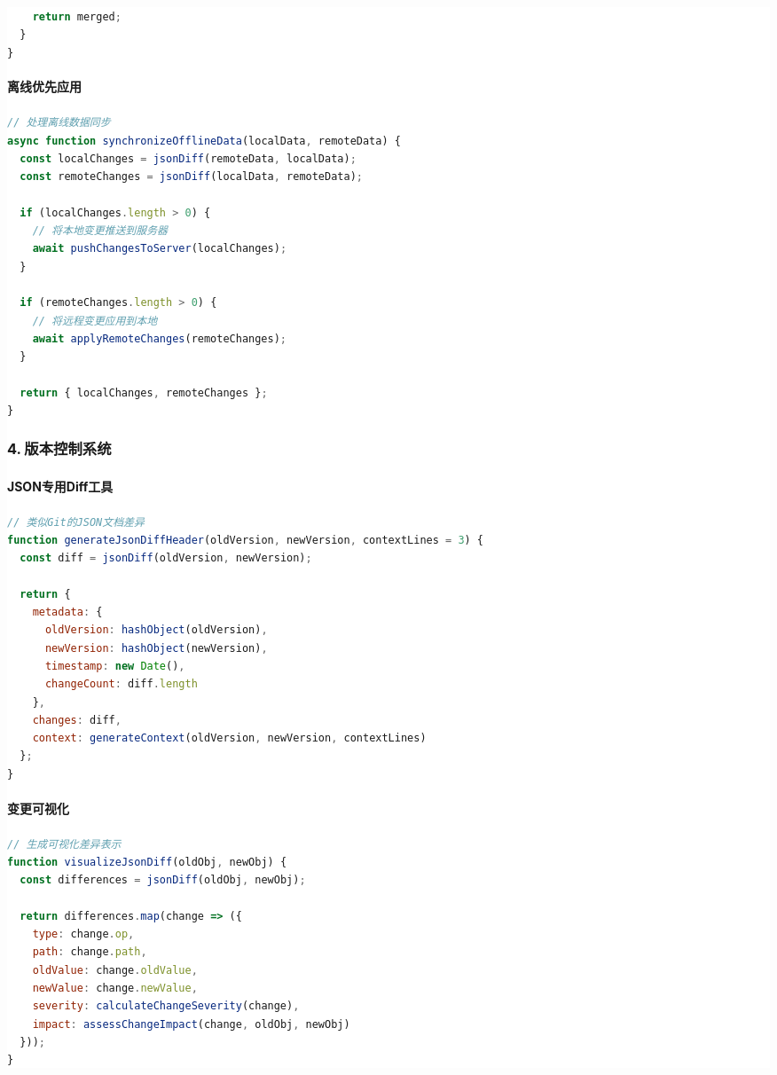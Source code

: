 ```javascript
    return merged;
  }
}
```

#### 离线优先应用

```javascript
// 处理离线数据同步
async function synchronizeOfflineData(localData, remoteData) {
  const localChanges = jsonDiff(remoteData, localData);
  const remoteChanges = jsonDiff(localData, remoteData);
  
  if (localChanges.length > 0) {
    // 将本地变更推送到服务器
    await pushChangesToServer(localChanges);
  }
  
  if (remoteChanges.length > 0) {
    // 将远程变更应用到本地
    await applyRemoteChanges(remoteChanges);
  }
  
  return { localChanges, remoteChanges };
}
```

### 4. 版本控制系统

#### JSON专用Diff工具

```javascript
// 类似Git的JSON文档差异
function generateJsonDiffHeader(oldVersion, newVersion, contextLines = 3) {
  const diff = jsonDiff(oldVersion, newVersion);
  
  return {
    metadata: {
      oldVersion: hashObject(oldVersion),
      newVersion: hashObject(newVersion),
      timestamp: new Date(),
      changeCount: diff.length
    },
    changes: diff,
    context: generateContext(oldVersion, newVersion, contextLines)
  };
}
```

#### 变更可视化

```javascript
// 生成可视化差异表示
function visualizeJsonDiff(oldObj, newObj) {
  const differences = jsonDiff(oldObj, newObj);
  
  return differences.map(change => ({
    type: change.op,
    path: change.path,
    oldValue: change.oldValue,
    newValue: change.newValue,
    severity: calculateChangeSeverity(change),
    impact: assessChangeImpact(change, oldObj, newObj)
  }));
}
```